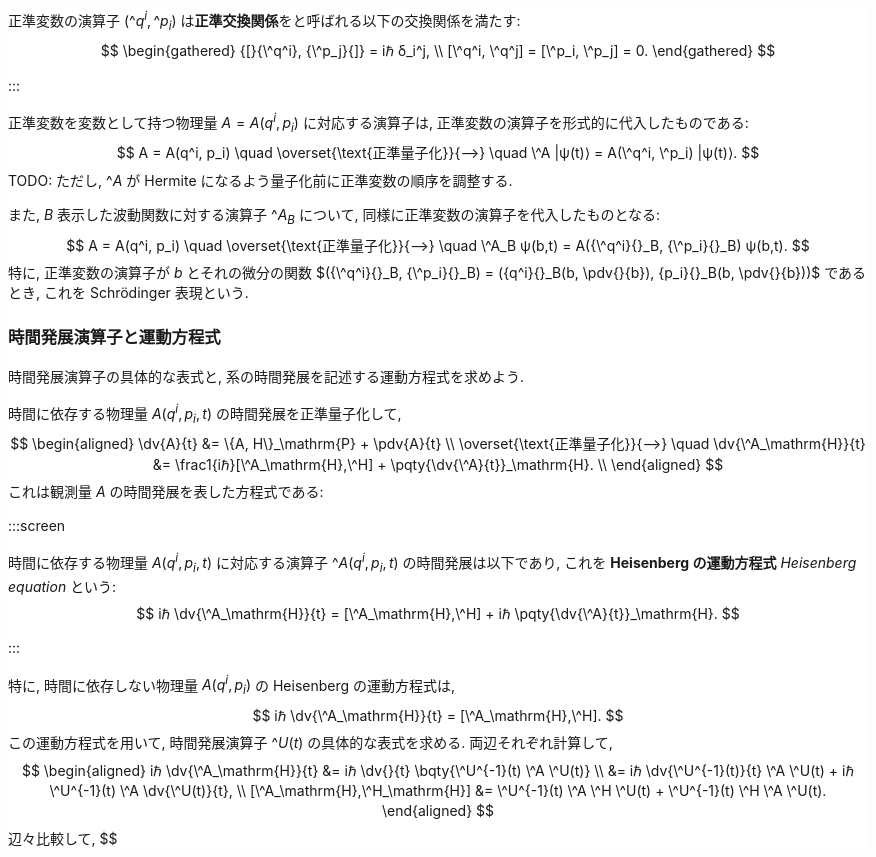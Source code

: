 正準変数の演算子 $(\^q^i, \^p_i)$ は**正準交換関係**をと呼ばれる以下の交換関係を満たす:
$$
\begin{gathered}
  {[}{\^q^i}, {\^p_j}{]} = iℏ δ_i^j, \\
  [\^q^i, \^q^j] = [\^p_i, \^p_j] = 0.
\end{gathered}
$$

:::

正準変数を変数として持つ物理量 $A = A(q^i, p_i)$ に対応する演算子は, 正準変数の演算子を形式的に代入したものである:
$$
A = A(q^i, p_i)
\quad \overset{\text{正準量子化}}{⟶} \quad
\^A |ψ(t)⟩ = A(\^q^i, \^p_i) |ψ(t)⟩.
$$
TODO: ただし, $\^A$ が Hermite になるよう量子化前に正準変数の順序を調整する.

また, $B$ 表示した波動関数に対する演算子 $\^A_B$ について, 同様に正準変数の演算子を代入したものとなる:
$$
A = A(q^i, p_i)
\quad \overset{\text{正準量子化}}{⟶} \quad
\^A_B ψ(b,t) = A({\^q^i}{}_B, {\^p_i}{}_B) ψ(b,t).
$$
特に, 正準変数の演算子が $b$ とそれの微分の関数 $({\^q^i}{}_B, {\^p_i}{}_B) = ({q^i}{}_B(b, \pdv{}{b}), {p_i}{}_B(b, \pdv{}{b}))$ であるとき, これを Schrödinger 表現という.

### 時間発展演算子と運動方程式

時間発展演算子の具体的な表式と, 系の時間発展を記述する運動方程式を求めよう.

時間に依存する物理量 $A(q^i,p_i,t)$ の時間発展を正準量子化して,
$$
\begin{aligned}
  \dv{A}{t} &= \{A, H\}_\mathrm{P} + \pdv{A}{t} \\
  \overset{\text{正準量子化}}{⟶} \quad
  \dv{\^A_\mathrm{H}}{t} &= \frac1{iℏ}[\^A_\mathrm{H},\^H] + \pqty{\dv{\^A}{t}}_\mathrm{H}. \\
\end{aligned}
$$
これは観測量 $A$ の時間発展を表した方程式である:

:::screen

時間に依存する物理量 $A(q^i,p_i,t)$ に対応する演算子 $\^A(q^i,p_i,t)$ の時間発展は以下であり, これを **Heisenberg の運動方程式** *Heisenberg equation* という:
$$
iℏ \dv{\^A_\mathrm{H}}{t} = [\^A_\mathrm{H},\^H] + iℏ \pqty{\dv{\^A}{t}}_\mathrm{H}.
$$

:::

特に, 時間に依存しない物理量 $A(q^i,p_i)$ の Heisenberg の運動方程式は,
$$
iℏ \dv{\^A_\mathrm{H}}{t} = [\^A_\mathrm{H},\^H].
$$
この運動方程式を用いて, 時間発展演算子 $\^U(t)$ の具体的な表式を求める. 両辺それぞれ計算して,
$$
\begin{aligned}
  iℏ \dv{\^A_\mathrm{H}}{t}
    &= iℏ \dv{}{t} \bqty{\^U^{-1}(t) \^A \^U(t)} \\
    &= iℏ \dv{\^U^{-1}(t)}{t} \^A \^U(t) + iℏ \^U^{-1}(t) \^A \dv{\^U(t)}{t}, \\
  [\^A_\mathrm{H},\^H_\mathrm{H}]
    &= \^U^{-1}(t) \^A \^H \^U(t) + \^U^{-1}(t) \^H \^A \^U(t).
\end{aligned}
$$
辺々比較して,
$$

[^norm]: ノルム $|⟨ψ∣ψ⟩|^2$ が有限値に収束するときに限る. 例えば後述の位置の固有状態 $|q⟩$ のノルムは発散する: $⟨q∣q⟩=δ^D(q-q)=δ^D(0)$.
